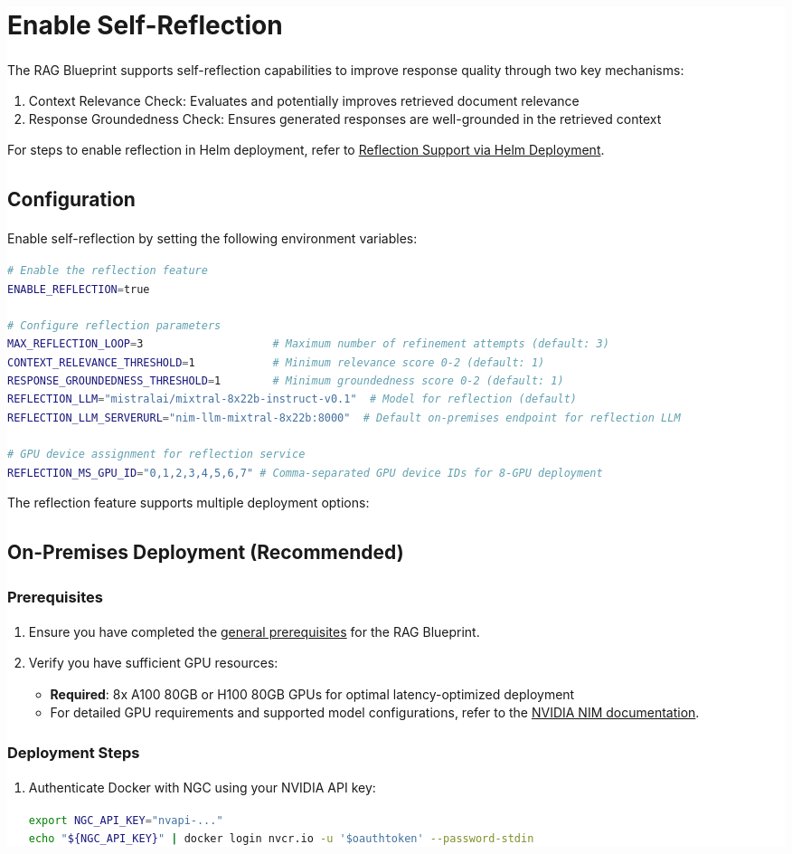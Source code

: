 # Enable Self-Reflection

The RAG Blueprint supports self-reflection capabilities to improve response quality through two key mechanisms:

1. Context Relevance Check: Evaluates and potentially improves retrieved document relevance
2. Response Groundedness Check: Ensures generated responses are well-grounded in the retrieved context

For steps to enable reflection in Helm deployment, refer to [Reflection Support via Helm Deployment](#reflection-support-via-helm-deployment).

## Configuration

Enable self-reflection by setting the following environment variables:

```bash
# Enable the reflection feature
ENABLE_REFLECTION=true

# Configure reflection parameters
MAX_REFLECTION_LOOP=3                    # Maximum number of refinement attempts (default: 3)
CONTEXT_RELEVANCE_THRESHOLD=1            # Minimum relevance score 0-2 (default: 1)
RESPONSE_GROUNDEDNESS_THRESHOLD=1        # Minimum groundedness score 0-2 (default: 1)
REFLECTION_LLM="mistralai/mixtral-8x22b-instruct-v0.1"  # Model for reflection (default)
REFLECTION_LLM_SERVERURL="nim-llm-mixtral-8x22b:8000"  # Default on-premises endpoint for reflection LLM

# GPU device assignment for reflection service
REFLECTION_MS_GPU_ID="0,1,2,3,4,5,6,7" # Comma-separated GPU device IDs for 8-GPU deployment
```

The reflection feature supports multiple deployment options:

## On-Premises Deployment (Recommended)

### Prerequisites

1. Ensure you have completed the [general prerequisites](quickstart.md#prerequisites) for the RAG Blueprint.

2. Verify you have sufficient GPU resources:
   - **Required**: 8x A100 80GB or H100 80GB GPUs for optimal latency-optimized deployment
   - For detailed GPU requirements and supported model configurations, refer to the [NVIDIA NIM documentation](https://docs.nvidia.com/nim/large-language-models/latest/supported-models.html#mixtral-8x22b-instruct-v0-1).

### Deployment Steps

1. Authenticate Docker with NGC using your NVIDIA API key:

   ```bash
   export NGC_API_KEY="nvapi-..."
   echo "${NGC_API_KEY}" | docker login nvcr.io -u '$oauthtoken' --password-stdin
   ```
